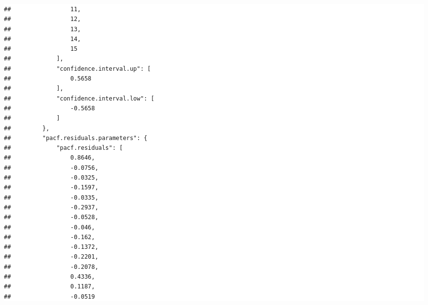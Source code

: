     ##                 11,
    ##                 12,
    ##                 13,
    ##                 14,
    ##                 15
    ##             ],
    ##             "confidence.interval.up": [
    ##                 0.5658
    ##             ],
    ##             "confidence.interval.low": [
    ##                 -0.5658
    ##             ]
    ##         },
    ##         "pacf.residuals.parameters": {
    ##             "pacf.residuals": [
    ##                 0.8646,
    ##                 -0.0756,
    ##                 -0.0325,
    ##                 -0.1597,
    ##                 -0.0335,
    ##                 -0.2937,
    ##                 -0.0528,
    ##                 -0.046,
    ##                 -0.162,
    ##                 -0.1372,
    ##                 -0.2201,
    ##                 -0.2078,
    ##                 0.4336,
    ##                 0.1187,
    ##                 -0.0519